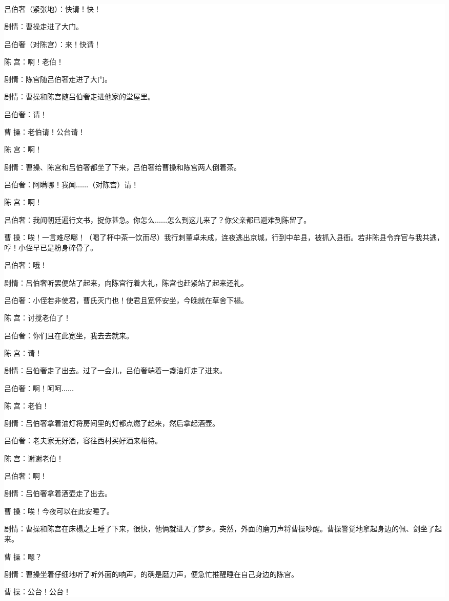 吕伯奢（紧张地）：快请！快！

剧情：曹操走进了大门。

吕伯奢（对陈宫）：来！快请！

陈 宫：啊！老伯！

剧情：陈宫随吕伯奢走进了大门。

剧情：曹操和陈宫随吕伯奢走进他家的堂屋里。

吕伯奢：请！

曹 操：老伯请！公台请！

陈 宫：啊！

剧情：曹操、陈宫和吕伯奢都坐了下来，吕伯奢给曹操和陈宫两人倒着茶。

吕伯奢：阿瞒哪！我闻……（对陈宫）请！

陈 宫：啊！

吕伯奢：我闻朝廷遍行文书，捉你甚急。你怎么……怎么到这儿来了？你父亲都已避难到陈留了。

曹 操：唉！一言难尽哪！（喝了杯中茶一饮而尽）我行刺董卓未成，连夜逃出京城，行到中牟县，被抓入县衙。若非陈县令弃官与我共逃，哼！小侄早已是粉身碎骨了。

吕伯奢：哦！

剧情：吕伯奢听罢便站了起来，向陈宫行着大礼，陈宫也赶紧站了起来还礼。

吕伯奢：小侄若非使君，曹氏灭门也！使君且宽怀安坐，今晚就在草舍下榻。

陈 宫：讨搅老伯了！

吕伯奢：你们且在此宽坐，我去去就来。

陈 宫：请！

剧情：吕伯奢走了出去。过了一会儿，吕伯奢端着一盏油灯走了进来。

吕伯奢：啊！呵呵……

陈 宫：老伯！

剧情：吕伯奢拿着油灯将房间里的灯都点燃了起来，然后拿起酒壶。

吕伯奢：老夫家无好酒，容往西村买好酒来相待。

陈 宫：谢谢老伯！

吕伯奢：啊！

剧情：吕伯奢拿着酒壶走了出去。

曹 操：唉！今夜可以在此安睡了。

剧情：曹操和陈宫在床榻之上睡了下来，很快，他俩就进入了梦乡。突然，外面的磨刀声将曹操吵醒。曹操警觉地拿起身边的佩、剑坐了起来。

曹 操：嗯？

剧情：曹操坐着仔细地听了听外面的响声，的确是磨刀声，便急忙推醒睡在自己身边的陈宫。

曹 操：公台！公台！

